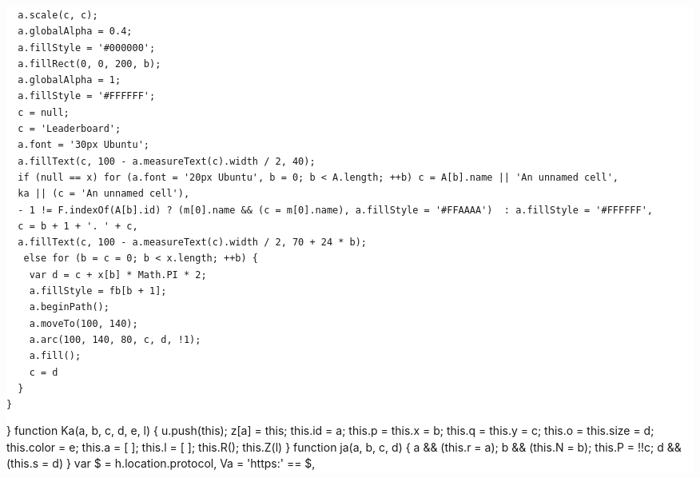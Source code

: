       a.scale(c, c);
      a.globalAlpha = 0.4;
      a.fillStyle = '#000000';
      a.fillRect(0, 0, 200, b);
      a.globalAlpha = 1;
      a.fillStyle = '#FFFFFF';
      c = null;
      c = 'Leaderboard';
      a.font = '30px Ubuntu';
      a.fillText(c, 100 - a.measureText(c).width / 2, 40);
      if (null == x) for (a.font = '20px Ubuntu', b = 0; b < A.length; ++b) c = A[b].name || 'An unnamed cell',
      ka || (c = 'An unnamed cell'),
      - 1 != F.indexOf(A[b].id) ? (m[0].name && (c = m[0].name), a.fillStyle = '#FFAAAA')  : a.fillStyle = '#FFFFFF',
      c = b + 1 + '. ' + c,
      a.fillText(c, 100 - a.measureText(c).width / 2, 70 + 24 * b);
       else for (b = c = 0; b < x.length; ++b) {
        var d = c + x[b] * Math.PI * 2;
        a.fillStyle = fb[b + 1];
        a.beginPath();
        a.moveTo(100, 140);
        a.arc(100, 140, 80, c, d, !1);
        a.fill();
        c = d
      }
    }
  }
  function Ka(a, b, c, d, e, l) {
    u.push(this);
    z[a] = this;
    this.id = a;
    this.p = this.x = b;
    this.q = this.y = c;
    this.o = this.size = d;
    this.color = e;
    this.a = [
    ];
    this.l = [
    ];
    this.R();
    this.Z(l)
  }
  function ja(a, b, c, d) {
    a && (this.r = a);
    b && (this.N = b);
    this.P = !!c;
    d && (this.s = d)
  }
  var $ = h.location.protocol,
  Va = 'https:' == $,
